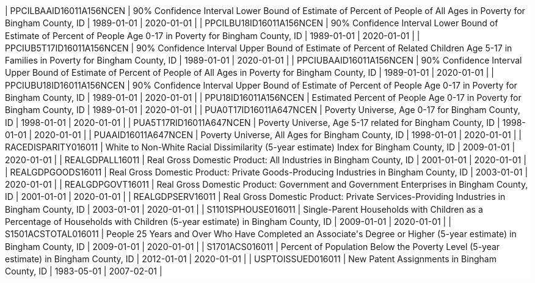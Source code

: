 | PPCILBAAID16011A156NCEN   | 90% Confidence Interval Lower Bound of Estimate of Percent of People of All Ages in Poverty for Bingham County, ID                                                          | 1989-01-01          | 2020-01-01        |
| PPCILBU18ID16011A156NCEN  | 90% Confidence Interval Lower Bound of Estimate of Percent of People Age 0-17 in Poverty for Bingham County, ID                                                             | 1989-01-01          | 2020-01-01        |
| PPCIUB5T17ID16011A156NCEN | 90% Confidence Interval Upper Bound of Estimate of Percent of Related Children Age 5-17 in Families in Poverty for Bingham County, ID                                       | 1989-01-01          | 2020-01-01        |
| PPCIUBAAID16011A156NCEN   | 90% Confidence Interval Upper Bound of Estimate of Percent of People of All Ages in Poverty for Bingham County, ID                                                          | 1989-01-01          | 2020-01-01        |
| PPCIUBU18ID16011A156NCEN  | 90% Confidence Interval Upper Bound of Estimate of Percent of People Age 0-17 in Poverty for Bingham County, ID                                                             | 1989-01-01          | 2020-01-01        |
| PPU18ID16011A156NCEN      | Estimated Percent of People Age 0-17 in Poverty for Bingham County, ID                                                                                                      | 1989-01-01          | 2020-01-01        |
| PUA0T17ID16011A647NCEN    | Poverty Universe, Age 0-17 for Bingham County, ID                                                                                                                           | 1998-01-01          | 2020-01-01        |
| PUA5T17RID16011A647NCEN   | Poverty Universe, Age 5-17 related for Bingham County, ID                                                                                                                   | 1998-01-01          | 2020-01-01        |
| PUAAID16011A647NCEN       | Poverty Universe, All Ages for Bingham County, ID                                                                                                                           | 1998-01-01          | 2020-01-01        |
| RACEDISPARITY016011       | White to Non-White Racial Dissimilarity (5-year estimate) Index for Bingham County, ID                                                                                      | 2009-01-01          | 2020-01-01        |
| REALGDPALL16011           | Real Gross Domestic Product: All Industries in Bingham County, ID                                                                                                           | 2001-01-01          | 2020-01-01        |
| REALGDPGOODS16011         | Real Gross Domestic Product: Private Goods-Producing Industries in Bingham County, ID                                                                                       | 2003-01-01          | 2020-01-01        |
| REALGDPGOVT16011          | Real Gross Domestic Product: Government and Government Enterprises in Bingham County, ID                                                                                    | 2001-01-01          | 2020-01-01        |
| REALGDPSERV16011          | Real Gross Domestic Product: Private Services-Providing Industries in Bingham County, ID                                                                                    | 2003-01-01          | 2020-01-01        |
| S1101SPHOUSE016011        | Single-Parent Households with Children as a Percentage of Households with Children (5-year estimate) in Bingham County, ID                                                  | 2009-01-01          | 2020-01-01        |
| S1501ACSTOTAL016011       | People 25 Years and Over Who Have Completed an Associate's Degree or Higher (5-year estimate) in Bingham County, ID                                                         | 2009-01-01          | 2020-01-01        |
| S1701ACS016011            | Percent of Population Below the Poverty Level (5-year estimate) in Bingham County, ID                                                                                       | 2012-01-01          | 2020-01-01        |
| USPTOISSUED016011         | New Patent Assignments in Bingham County, ID                                                                                                                                | 1983-05-01          | 2007-02-01        |